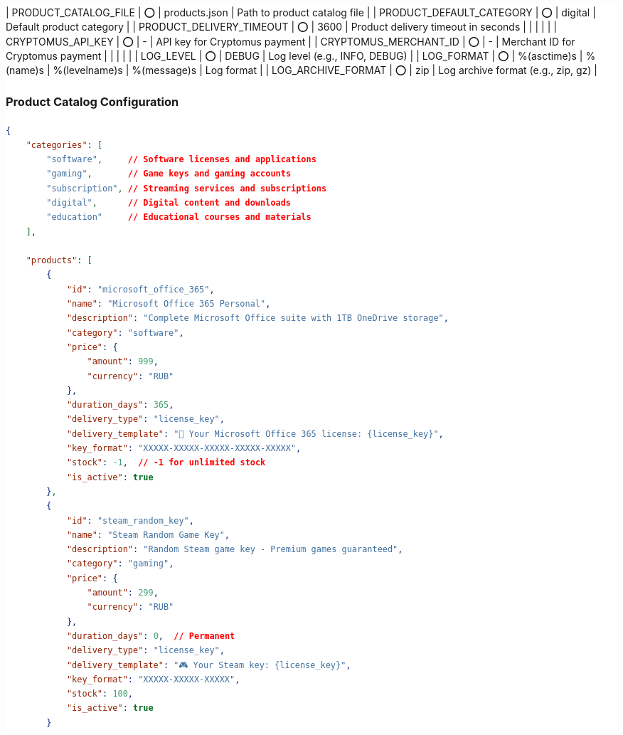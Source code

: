 | PRODUCT_CATALOG_FILE | ⭕ | products.json | Path to product catalog file |
| PRODUCT_DEFAULT_CATEGORY | ⭕ | digital | Default product category |
| PRODUCT_DELIVERY_TIMEOUT | ⭕ | 3600 | Product delivery timeout in seconds |
| | | |
| CRYPTOMUS_API_KEY | ⭕ | - | API key for Cryptomus payment |
| CRYPTOMUS_MERCHANT_ID | ⭕ | - | Merchant ID for Cryptomus payment |
| | | |
| LOG_LEVEL | ⭕ | DEBUG | Log level (e.g., INFO, DEBUG) |
| LOG_FORMAT | ⭕ | %(asctime)s \| %(name)s \| %(levelname)s \| %(message)s | Log format |
| LOG_ARCHIVE_FORMAT | ⭕ | zip | Log archive format (e.g., zip, gz) |


### Product Catalog Configuration

```json
{
    "categories": [
        "software",     // Software licenses and applications
        "gaming",       // Game keys and gaming accounts  
        "subscription", // Streaming services and subscriptions
        "digital",      // Digital content and downloads
        "education"     // Educational courses and materials
    ],

    "products": [
        {
            "id": "microsoft_office_365",
            "name": "Microsoft Office 365 Personal",
            "description": "Complete Microsoft Office suite with 1TB OneDrive storage",
            "category": "software",
            "price": {
                "amount": 999,
                "currency": "RUB"
            },
            "duration_days": 365,
            "delivery_type": "license_key",
            "delivery_template": "🔑 Your Microsoft Office 365 license: {license_key}",
            "key_format": "XXXXX-XXXXX-XXXXX-XXXXX-XXXXX",
            "stock": -1,  // -1 for unlimited stock
            "is_active": true
        },
        {
            "id": "steam_random_key",
            "name": "Steam Random Game Key",
            "description": "Random Steam game key - Premium games guaranteed",
            "category": "gaming", 
            "price": {
                "amount": 299,
                "currency": "RUB"
            },
            "duration_days": 0,  // Permanent
            "delivery_type": "license_key",
            "delivery_template": "🎮 Your Steam key: {license_key}",
            "key_format": "XXXXX-XXXXX-XXXXX",
            "stock": 100,
            "is_active": true
        }
```
